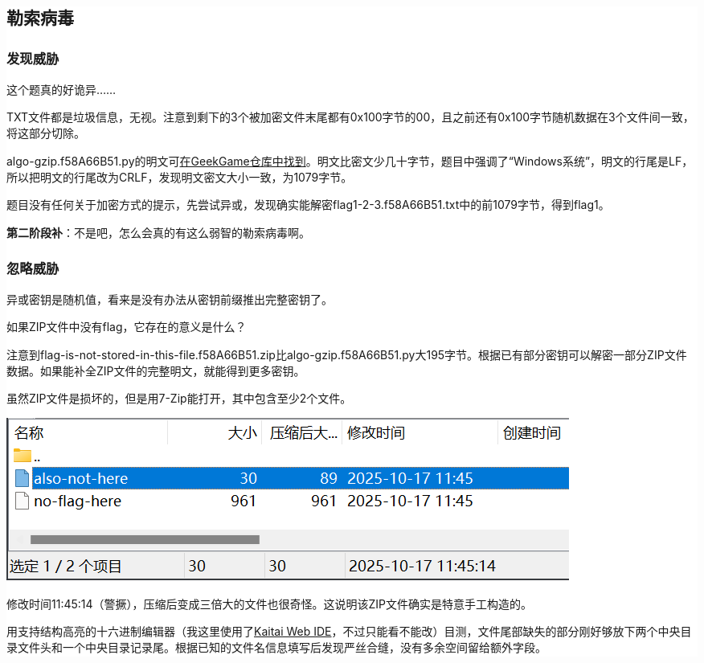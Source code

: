 ## 勒索病毒

### 发现威胁

这个题真的好诡异……

TXT文件都是垃圾信息，无视。注意到剩下的3个被加密文件末尾都有0x100字节的00，且之前还有0x100字节随机数据在3个文件间一致，将这部分切除。

algo-gzip.f58A66B51.py的明文可[在GeekGame仓库中找到](https://github.com/PKU-GeekGame/geekgame-4th/blob/master/official_writeup/algo-gzip/attachment/algo-gzip.py)。明文比密文少几十字节，题目中强调了“Windows系统”，明文的行尾是LF，所以把明文的行尾改为CRLF，发现明文密文大小一致，为1079字节。

题目没有任何关于加密方式的提示，先尝试异或，发现确实能解密flag1-2-3.f58A66B51.txt中的前1079字节，得到flag1。

**第二阶段补**：不是吧，怎么会真的有这么弱智的勒索病毒啊。



### 忽略威胁

异或密钥是随机值，看来是没有办法从密钥前缀推出完整密钥了。

如果ZIP文件中没有flag，它存在的意义是什么？

注意到flag-is-not-stored-in-this-file.f58A66B51.zip比algo-gzip.f58A66B51.py大195字节。根据已有部分密钥可以解密一部分ZIP文件数据。如果能补全ZIP文件的完整明文，就能得到更多密钥。

虽然ZIP文件是损坏的，但是用7-Zip能打开，其中包含至少2个文件。

![](zip.webp)

修改时间11:45:14（警撅），压缩后变成三倍大的文件也很奇怪。这说明该ZIP文件确实是特意手工构造的。

用支持结构高亮的十六进制编辑器（我这里使用了[Kaitai Web IDE](https://ide.kaitai.io/)，不过只能看不能改）目测，文件尾部缺失的部分刚好够放下两个中央目录文件头和一个中央目录记录尾。根据已知的文件名信息填写后发现严丝合缝，没有多余空间留给额外字段。
